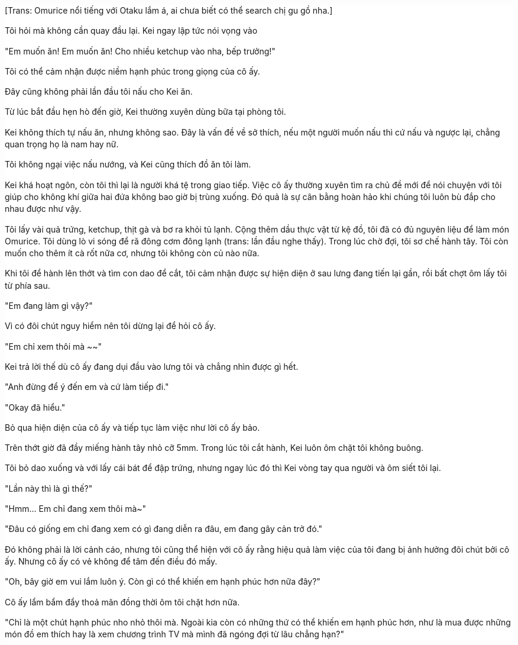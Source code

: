 \[Trans: Omurice nổi tiếng với Otaku lắm á, ai chưa biết có thể search chị gu gồ nha.\]

Tôi hỏi mà không cần quay đầu lại. Kei ngay lập tức nói vọng vào

"Em muốn ăn! Em muốn ăn! Cho nhiều ketchup vào nha, bếp trưởng!"

Tôi có thể cảm nhận được niềm hạnh phúc trong giọng của cô ấy.

Đây cũng không phải lần đầu tôi nấu cho Kei ăn.

Từ lúc bắt đầu hẹn hò đến giờ, Kei thường xuyên dùng bữa tại phòng tôi.

Kei không thích tự nấu ăn, nhưng không sao. Đây là vấn đề về sở thích, nếu một người muốn nấu thì cứ nấu và ngược lại, chẳng quan trọng họ là nam hay nữ.

Tôi không ngại việc nấu nướng, và Kei cũng thích đồ ăn tôi làm.

Kei khá hoạt ngôn, còn tôi thì lại là người khá tệ trong giao tiếp. Việc cô ấy thường xuyên tìm ra chủ đề mới để nói chuyện với tôi giúp cho không khí giữa hai đứa không bao giờ bị trùng xuống. Đó quả là sự cân bằng hoàn hảo khi chúng tôi luôn bù đắp cho nhau được như vậy.

Tôi lấy vài quả trứng, ketchup, thịt gà và bơ ra khỏi tủ lạnh. Cộng thêm dầu thực vật từ kệ đồ, tôi đã có đủ nguyên liệu để làm món Omurice. Tôi dùng lò vi sóng để rã đông cơm đông lạnh (trans: lần đầu nghe thấy). Trong lúc chờ đợi, tôi sơ chế hành tây. Tôi còn muốn cho thêm ít cà rốt nữa cơ, nhưng tôi không còn củ nào nữa.

Khi tôi để hành lên thớt và tìm con dao để cắt, tôi cảm nhận được sự hiện diện ở sau lưng đang tiến lại gần, rồi bất chợt ôm lấy tôi từ phía sau.

"Em đang làm gì vậy?"

Vì có đôi chút nguy hiểm nên tôi dừng lại để hỏi cô ấy.

"Em chỉ xem thôi mà \~\~"

Kei trả lời thế dù cô ấy đang dụi đầu vào lưng tôi và chẳng nhìn được gì hết.

"Anh đừng để ý đến em và cứ làm tiếp đi."

"Okay đã hiểu."

Bỏ qua hiện diện của cô ấy và tiếp tục làm việc như lời cô ấy bảo.

Trên thớt giờ đã đầy miếng hành tây nhỏ cỡ 5mm. Trong lúc tôi cắt hành, Kei luôn ôm chặt tôi không buông.

Tôi bỏ dao xuống và với lấy cái bát để đập trứng, nhưng ngay lúc đó thì Kei vòng tay qua người và ôm siết tôi lại.

"Lần này thì là gì thế?"

"Hmm... Em chỉ đang xem thôi mà\~"

"Đâu có giống em chỉ đang xem có gì đang diễn ra đâu, em đang gây cản trở đó."

Đó không phải là lời cảnh cáo, nhưng tôi cũng thể hiện với cô ấy rằng hiệu quả làm việc của tôi đang bị ảnh hưởng đôi chút bởi cô ấy. Nhưng cô ấy có vẻ không để tâm đến điều đó mấy.

"Oh, bây giờ em vui lắm luôn ý. Còn gì có thể khiến em hạnh phúc hơn nữa đây?"

Cô ấy lẩm bẩm đẩy thoả mãn đồng thời ôm tôi chặt hơn nữa.

"Chỉ là một chút hạnh phúc nho nhỏ thôi mà. Ngoài kia còn có những thứ có thể khiến em hạnh phúc hơn, như là mua được những món đồ em thích hay là xem chương trình TV mà mình đã ngóng đợi từ lâu chẳng hạn?"
